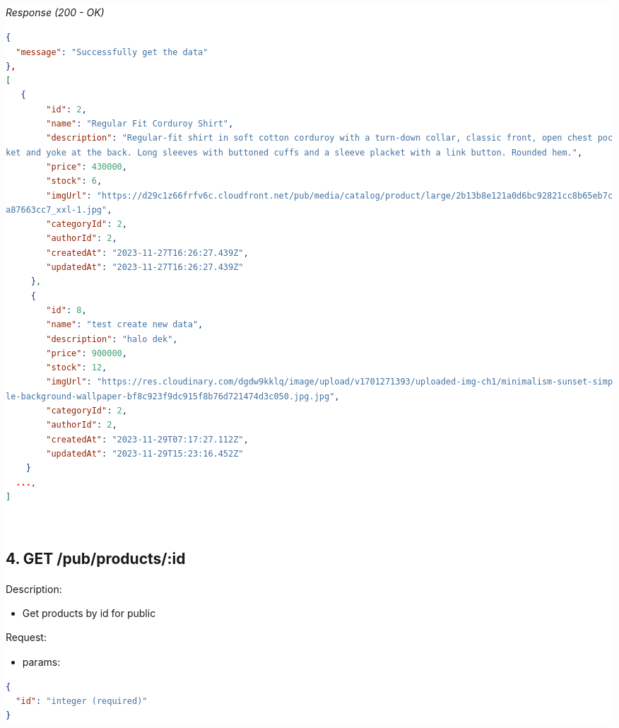 ```json
```

_Response (200 - OK)_

```json
{
  "message": "Successfully get the data"
},
[
   {
        "id": 2,
        "name": "Regular Fit Corduroy Shirt",
        "description": "Regular-fit shirt in soft cotton corduroy with a turn-down collar, classic front, open chest pocket and yoke at the back. Long sleeves with buttoned cuffs and a sleeve placket with a link button. Rounded hem.",
        "price": 430000,
        "stock": 6,
        "imgUrl": "https://d29c1z66frfv6c.cloudfront.net/pub/media/catalog/product/large/2b13b8e121a0d6bc92821cc8b65eb7ca87663cc7_xxl-1.jpg",
        "categoryId": 2,
        "authorId": 2,
        "createdAt": "2023-11-27T16:26:27.439Z",
        "updatedAt": "2023-11-27T16:26:27.439Z"
     },
     {
        "id": 8,
        "name": "test create new data",
        "description": "halo dek",
        "price": 900000,
        "stock": 12,
        "imgUrl": "https://res.cloudinary.com/dgdw9kklq/image/upload/v1701271393/uploaded-img-ch1/minimalism-sunset-simple-background-wallpaper-bf8c923f9dc915f8b76d721474d3c050.jpg.jpg",
        "categoryId": 2,
        "authorId": 2,
        "createdAt": "2023-11-29T07:17:27.112Z",
        "updatedAt": "2023-11-29T15:23:16.452Z"
    }
  ...,
]
```

&nbsp;

## 4. GET /pub/products/:id

Description:

- Get products by id for public

Request:

- params:

```json
{
  "id": "integer (required)"
}
```
